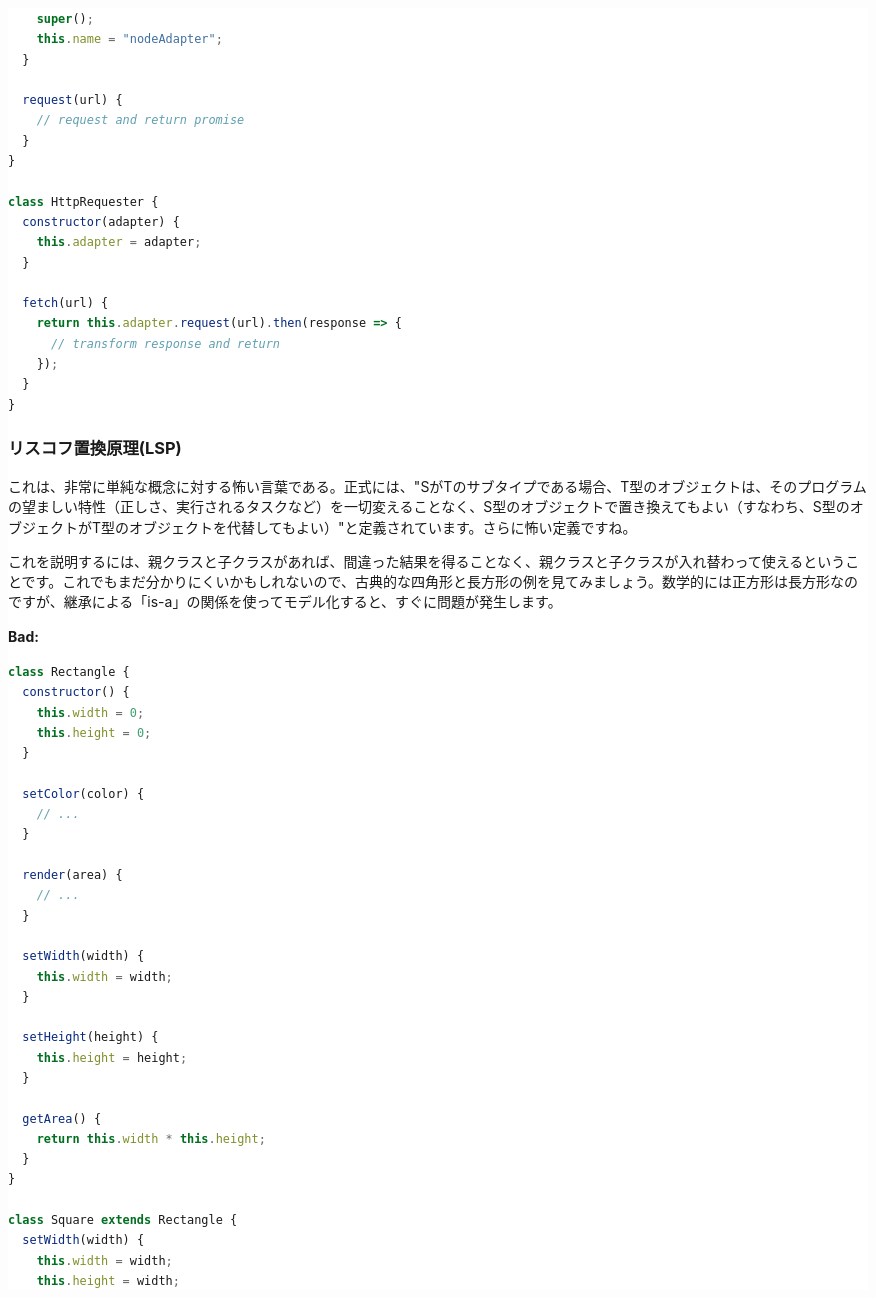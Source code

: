 ```javascript
    super();
    this.name = "nodeAdapter";
  }

  request(url) {
    // request and return promise
  }
}

class HttpRequester {
  constructor(adapter) {
    this.adapter = adapter;
  }

  fetch(url) {
    return this.adapter.request(url).then(response => {
      // transform response and return
    });
  }
}
```



### リスコフ置換原理(LSP)

これは、非常に単純な概念に対する怖い言葉である。正式には、"SがTのサブタイプである場合、T型のオブジェクトは、そのプログラムの望ましい特性（正しさ、実行されるタスクなど）を一切変えることなく、S型のオブジェクトで置き換えてもよい（すなわち、S型のオブジェクトがT型のオブジェクトを代替してもよい）"と定義されています。さらに怖い定義ですね。

これを説明するには、親クラスと子クラスがあれば、間違った結果を得ることなく、親クラスと子クラスが入れ替わって使えるということです。これでもまだ分かりにくいかもしれないので、古典的な四角形と長方形の例を見てみましょう。数学的には正方形は長方形なのですが、継承による「is-a」の関係を使ってモデル化すると、すぐに問題が発生します。

**Bad:**

```javascript
class Rectangle {
  constructor() {
    this.width = 0;
    this.height = 0;
  }

  setColor(color) {
    // ...
  }

  render(area) {
    // ...
  }

  setWidth(width) {
    this.width = width;
  }

  setHeight(height) {
    this.height = height;
  }

  getArea() {
    return this.width * this.height;
  }
}

class Square extends Rectangle {
  setWidth(width) {
    this.width = width;
    this.height = width;
```